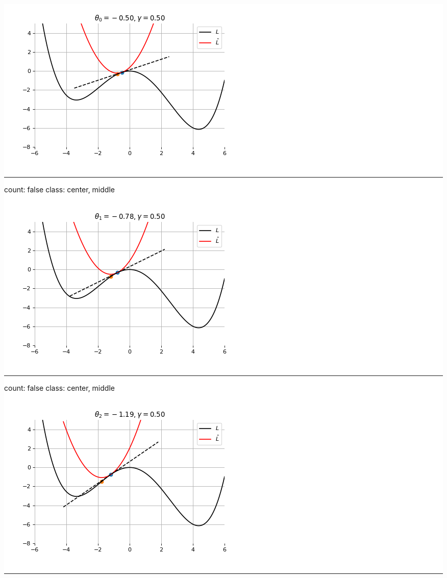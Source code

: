 ![](figures/lec7/gd-good-0.png)

---

count: false
class: center, middle

![](figures/lec7/gd-good-1.png)

---

count: false
class: center, middle

![](figures/lec7/gd-good-2.png)

---